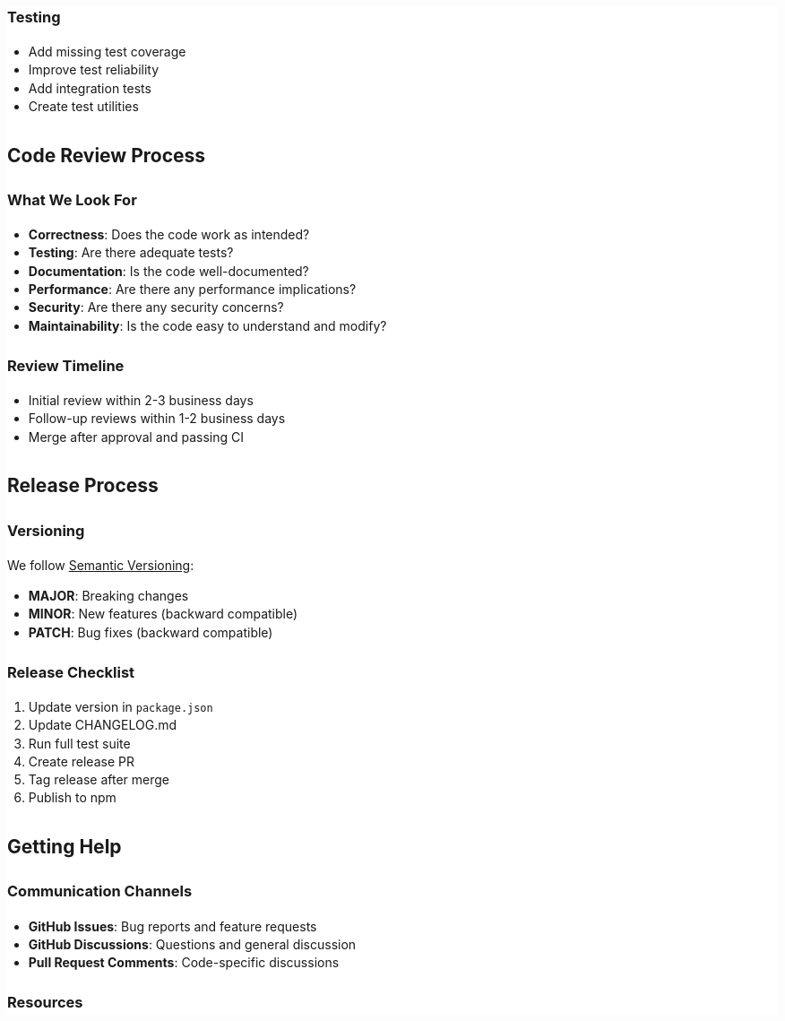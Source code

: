 ### Testing
- Add missing test coverage
- Improve test reliability
- Add integration tests
- Create test utilities

## Code Review Process

### What We Look For

- **Correctness**: Does the code work as intended?
- **Testing**: Are there adequate tests?
- **Documentation**: Is the code well-documented?
- **Performance**: Are there any performance implications?
- **Security**: Are there any security concerns?
- **Maintainability**: Is the code easy to understand and modify?

### Review Timeline

- Initial review within 2-3 business days
- Follow-up reviews within 1-2 business days
- Merge after approval and passing CI

## Release Process

### Versioning

We follow [Semantic Versioning](https://semver.org/):
- **MAJOR**: Breaking changes
- **MINOR**: New features (backward compatible)
- **PATCH**: Bug fixes (backward compatible)

### Release Checklist

1. Update version in `package.json`
2. Update CHANGELOG.md
3. Run full test suite
4. Create release PR
5. Tag release after merge
6. Publish to npm

## Getting Help

### Communication Channels

- **GitHub Issues**: Bug reports and feature requests
- **GitHub Discussions**: Questions and general discussion
- **Pull Request Comments**: Code-specific discussions

### Resources
